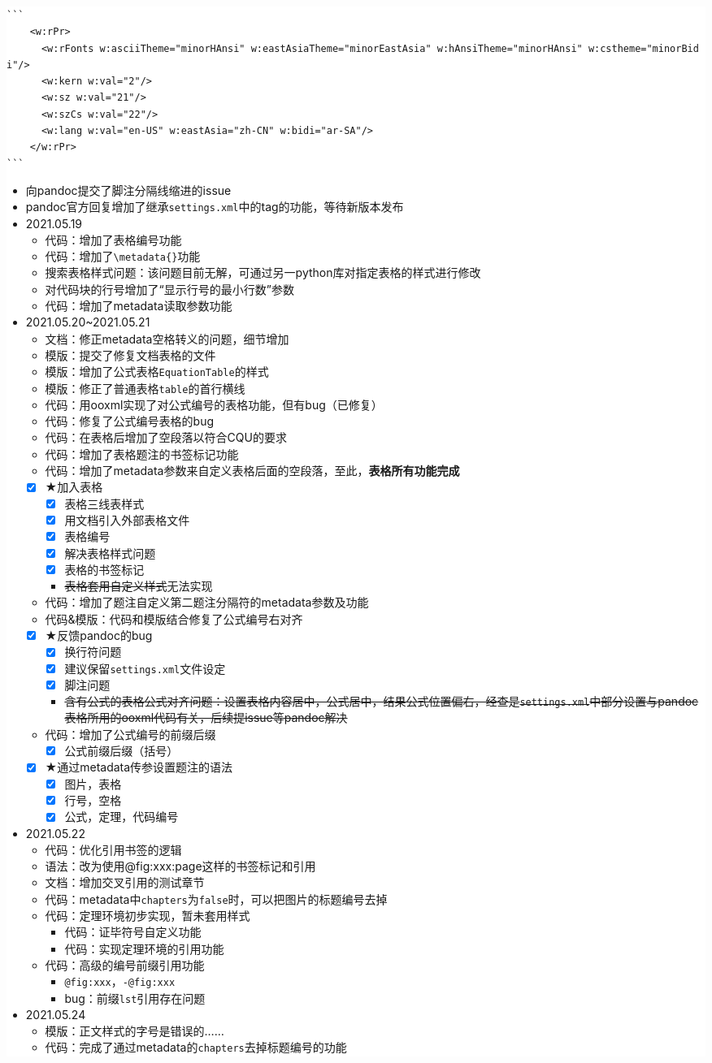    ```
        <w:rPr>
          <w:rFonts w:asciiTheme="minorHAnsi" w:eastAsiaTheme="minorEastAsia" w:hAnsiTheme="minorHAnsi" w:cstheme="minorBidi"/>
          <w:kern w:val="2"/>
          <w:sz w:val="21"/>
          <w:szCs w:val="22"/>
          <w:lang w:val="en-US" w:eastAsia="zh-CN" w:bidi="ar-SA"/>
        </w:rPr>
    ```

  - 向pandoc提交了脚注分隔线缩进的issue
  - pandoc官方回复增加了继承`settings.xml`中的tag的功能，等待新版本发布
- 2021.05.19
  - 代码：增加了表格编号功能
  - 代码：增加了`\metadata{}`功能
  - 搜索表格样式问题：该问题目前无解，可通过另一python库对指定表格的样式进行修改
  - 对代码块的行号增加了“显示行号的最小行数”参数
  - 代码：增加了metadata读取参数功能
- 2021.05.20~2021.05.21
  - 文档：修正metadata空格转义的问题，细节增加
  - 模版：提交了修复文档表格的文件
  - 模版：增加了公式表格`EquationTable`的样式
  - 模版：修正了普通表格`table`的首行横线
  - 代码：用ooxml实现了对公式编号的表格功能，但有bug（已修复）
  - 代码：修复了公式编号表格的bug
  - 代码：在表格后增加了空段落以符合CQU的要求
  - 代码：增加了表格题注的书签标记功能
  - 代码：增加了metadata参数来自定义表格后面的空段落，至此，**表格所有功能完成**
  - [X] ★加入表格
    - [X] 表格三线表样式
    - [X] 用文档引入外部表格文件
    - [X] 表格编号
    - [X] 解决表格样式问题
    - [X] 表格的书签标记
    - ~~表格套用自定义样式~~无法实现
  - 代码：增加了题注自定义第二题注分隔符的metadata参数及功能
  - 代码&模版：代码和模版结合修复了公式编号右对齐
  - [X] ★反馈pandoc的bug
    - [X] 换行符问题
    - [X] 建议保留`settings.xml`文件设定
    - [X] 脚注问题
    - ~~含有公式的表格公式对齐问题：设置表格内容居中，公式居中，结果公式位置偏右，经查是`settings.xml`中部分设置与pandoc表格所用的ooxml代码有关，后续提issue等pandoc解决~~
  - 代码：增加了公式编号的前缀后缀
    - [X] 公式前缀后缀（括号）
  - [X] ★通过metadata传参设置题注的语法
    - [X] 图片，表格
    - [X] 行号，空格
    - [X] 公式，定理，代码编号
- 2021.05.22
  - 代码：优化引用书签的逻辑
  - 语法：改为使用@fig:xxx:page这样的书签标记和引用
  - 文档：增加交叉引用的测试章节
  - 代码：metadata中`chapters`为`false`时，可以把图片的标题编号去掉
  - 代码：定理环境初步实现，暂未套用样式
    - 代码：证毕符号自定义功能
    - 代码：实现定理环境的引用功能
  - 代码：高级的编号前缀引用功能
    - `@fig:xxx`，`-@fig:xxx`
    - bug：前缀`lst`引用存在问题
- 2021.05.24
  - 模版：正文样式的字号是错误的……
  - 代码：完成了通过metadata的`chapters`去掉标题编号的功能